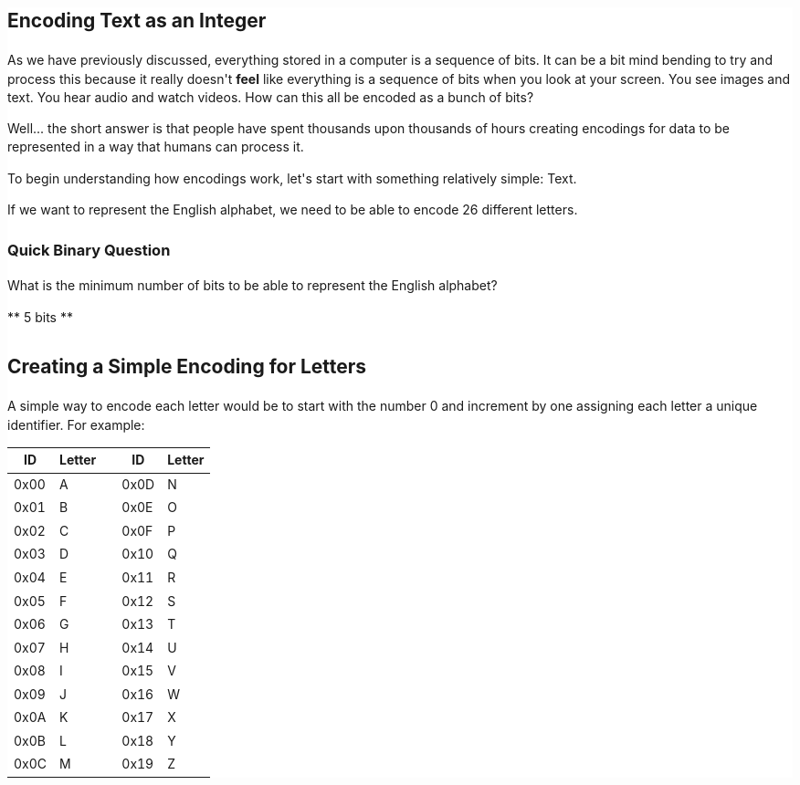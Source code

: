 ## Encoding Text as an Integer

As we have previously discussed, everything stored in a computer is a sequence
of bits. It can be a bit mind bending to try and process this because it really
doesn't **feel** like everything is a sequence of bits when you look at your
screen. You see images and text. You hear audio and watch videos. How can this
all be encoded as a bunch of bits?

Well... the short answer is that people have spent thousands upon thousands of
hours creating encodings for data to be represented in a way that humans can
process it.

To begin understanding how encodings work, let's start with something relatively
simple: Text.

If we want to represent the English alphabet, we need to be able to encode 26
different letters. 

### Quick Binary Question

What is the minimum number of bits to be able to represent the English alphabet?

** 5 bits **

## Creating a Simple Encoding for Letters

A simple way to encode each letter would be to start with the number 0 and
increment by one assigning each letter a unique identifier. For example:

| ID   | Letter | | ID   | Letter |
|------|--------|-|------|--------|
| 0x00 | A      | | 0x0D | N      |
| 0x01 | B      | | 0x0E | O      |
| 0x02 | C      | | 0x0F | P      |
| 0x03 | D      | | 0x10 | Q      |
| 0x04 | E      | | 0x11 | R      |
| 0x05 | F      | | 0x12 | S      |
| 0x06 | G      | | 0x13 | T      |
| 0x07 | H      | | 0x14 | U      |
| 0x08 | I      | | 0x15 | V      |
| 0x09 | J      | | 0x16 | W      |
| 0x0A | K      | | 0x17 | X      |
| 0x0B | L      | | 0x18 | Y      |
| 0x0C | M      | | 0x19 | Z      |
